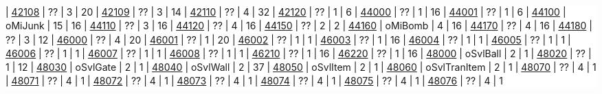 | [42108](./groups/42108.md) | ?? | 3 | 20
| [42109](./groups/42109.md) | ?? | 3 | 14
| [42110](./groups/42110.md) | ?? | 4 | 32
| [42120](./groups/42120.md) | ?? | 1 | 6
| [44000](./groups/44000.md) | ?? | 1 | 16
| [44001](./groups/44001.md) | ?? | 1 | 6
| [44100](./groups/44100.md) | oMiJunk | 15 | 16
| [44110](./groups/44110.md) | ?? | 3 | 16
| [44120](./groups/44120.md) | ?? | 4 | 16
| [44150](./groups/44150.md) | ?? | 2 | 2
| [44160](./groups/44160.md) | oMiBomb | 4 | 16
| [44170](./groups/44170.md) | ?? | 4 | 16
| [44180](./groups/44180.md) | ?? | 3 | 12
| [46000](./groups/46000.md) | ?? | 4 | 20
| [46001](./groups/46001.md) | ?? | 1 | 20
| [46002](./groups/46002.md) | ?? | 1 | 1
| [46003](./groups/46003.md) | ?? | 1 | 16
| [46004](./groups/46004.md) | ?? | 1 | 1
| [46005](./groups/46005.md) | ?? | 1 | 1
| [46006](./groups/46006.md) | ?? | 1 | 1
| [46007](./groups/46007.md) | ?? | 1 | 1
| [46008](./groups/46008.md) | ?? | 1 | 1
| [46210](./groups/46210.md) | ?? | 1 | 16
| [46220](./groups/46220.md) | ?? | 1 | 16
| [48000](./groups/48000.md) | oSvlBall | 2 | 1
| [48020](./groups/48020.md) | ?? | 1 | 12
| [48030](./groups/48030.md) | oSvlGate | 2 | 1
| [48040](./groups/48040.md) | oSvlWall | 2 | 37
| [48050](./groups/48050.md) | oSvlItem | 2 | 1
| [48060](./groups/48060.md) | oSvlTranItem | 2 | 1
| [48070](./groups/48070.md) | ?? | 4 | 1
| [48071](./groups/48071.md) | ?? | 4 | 1
| [48072](./groups/48072.md) | ?? | 4 | 1
| [48073](./groups/48073.md) | ?? | 4 | 1
| [48074](./groups/48074.md) | ?? | 4 | 1
| [48075](./groups/48075.md) | ?? | 4 | 1
| [48076](./groups/48076.md) | ?? | 4 | 1